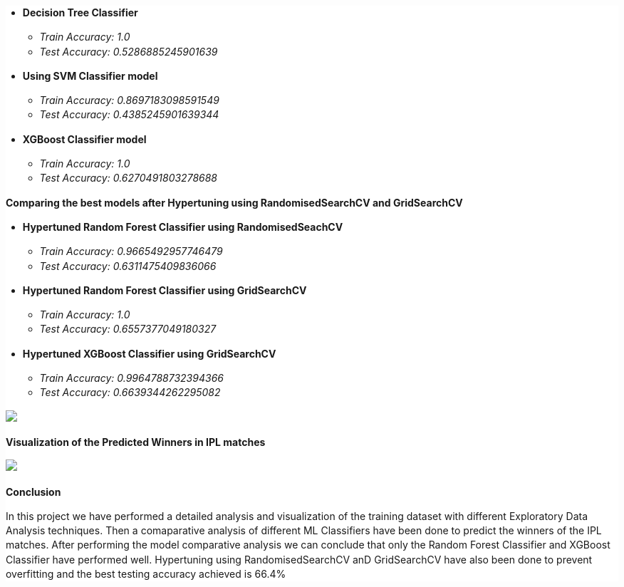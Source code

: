- **Decision Tree Classifier**
    - *Train Accuracy: 1.0*
    - *Test Accuracy: 0.5286885245901639* 

- **Using SVM Classifier model**
    - *Train Accuracy: 0.8697183098591549*
    - *Test Accuracy: 0.4385245901639344* 


- **XGBoost Classifier model**
    - *Train Accuracy: 1.0*
    - *Test Accuracy: 0.6270491803278688*


**Comparing the best models after Hypertuning using RandomisedSearchCV and GridSearchCV**

- **Hypertuned Random Forest Classifier using RandomisedSeachCV**
    - *Train Accuracy: 0.9665492957746479*    
    - *Test Accuracy: 0.6311475409836066*
 
- **Hypertuned Random Forest Classifier using GridSearchCV**
    - *Train Accuracy: 1.0*
    - *Test Accuracy: 0.6557377049180327*

- **Hypertuned XGBoost Classifier using GridSearchCV**
     - *Train Accuracy: 0.9964788732394366*
     - *Test Accuracy: 0.6639344262295082* 


<img src = "https://github.com/Soumayan-pal01/Soomvaar/blob/main/IPL%20Winner%20Prediction/Images/viz4.png" width = "800">




**Visualization of the Predicted Winners in IPL matches**


<img src = "https://github.com/Soumayan-pal01/Soomvaar/blob/main/IPL%20Winner%20Prediction/Images/viz5.png">


**Conclusion**

In this project we have performed a detailed analysis and visualization of the training dataset with different Exploratory Data Analysis techniques. Then a comaparative analysis of different ML Classifiers have been done to predict the winners of the IPL matches. After performing the model comparative analysis we can conclude that only the Random Forest Classifier and XGBoost Classifier have performed well. Hypertuning using RandomisedSearchCV anD GridSearchCV have also been done to prevent overfitting and the best testing accuracy achieved is 66.4% 

